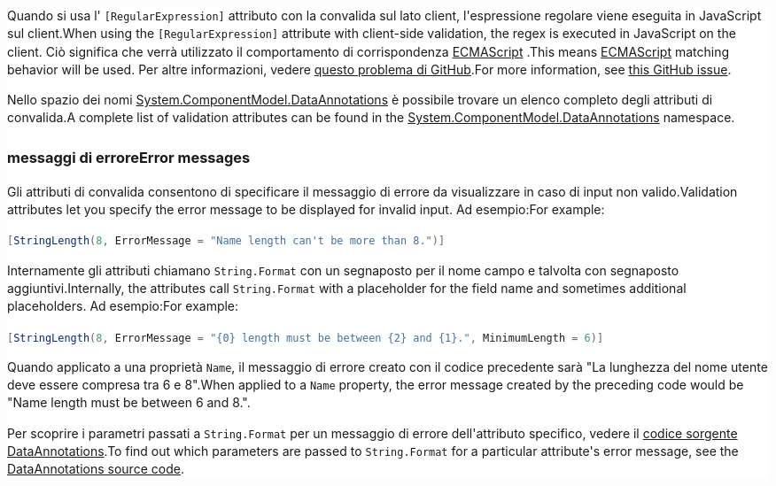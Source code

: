 <span data-ttu-id="a6fe0-361">Quando si usa l' `[RegularExpression]` attributo con la convalida sul lato client, l'espressione regolare viene eseguita in JavaScript sul client.</span><span class="sxs-lookup"><span data-stu-id="a6fe0-361">When using the `[RegularExpression]` attribute with client-side validation, the regex is executed in JavaScript on the client.</span></span> <span data-ttu-id="a6fe0-362">Ciò significa che verrà utilizzato il comportamento di corrispondenza [ECMAScript](/dotnet/standard/base-types/regular-expression-options#ecmascript-matching-behavior) .</span><span class="sxs-lookup"><span data-stu-id="a6fe0-362">This means [ECMAScript](/dotnet/standard/base-types/regular-expression-options#ecmascript-matching-behavior) matching behavior will be used.</span></span> <span data-ttu-id="a6fe0-363">Per altre informazioni, vedere [questo problema di GitHub](https://github.com/dotnet/corefx/issues/42487).</span><span class="sxs-lookup"><span data-stu-id="a6fe0-363">For more information, see [this GitHub issue](https://github.com/dotnet/corefx/issues/42487).</span></span>

<span data-ttu-id="a6fe0-364">Nello spazio dei nomi [System.ComponentModel.DataAnnotations](xref:System.ComponentModel.DataAnnotations) è possibile trovare un elenco completo degli attributi di convalida.</span><span class="sxs-lookup"><span data-stu-id="a6fe0-364">A complete list of validation attributes can be found in the [System.ComponentModel.DataAnnotations](xref:System.ComponentModel.DataAnnotations) namespace.</span></span>

### <a name="error-messages"></a><span data-ttu-id="a6fe0-365">messaggi di errore</span><span class="sxs-lookup"><span data-stu-id="a6fe0-365">Error messages</span></span>

<span data-ttu-id="a6fe0-366">Gli attributi di convalida consentono di specificare il messaggio di errore da visualizzare in caso di input non valido.</span><span class="sxs-lookup"><span data-stu-id="a6fe0-366">Validation attributes let you specify the error message to be displayed for invalid input.</span></span> <span data-ttu-id="a6fe0-367">Ad esempio:</span><span class="sxs-lookup"><span data-stu-id="a6fe0-367">For example:</span></span>

```csharp
[StringLength(8, ErrorMessage = "Name length can't be more than 8.")]
```

<span data-ttu-id="a6fe0-368">Internamente gli attributi chiamano `String.Format` con un segnaposto per il nome campo e talvolta con segnaposto aggiuntivi.</span><span class="sxs-lookup"><span data-stu-id="a6fe0-368">Internally, the attributes call `String.Format` with a placeholder for the field name and sometimes additional placeholders.</span></span> <span data-ttu-id="a6fe0-369">Ad esempio:</span><span class="sxs-lookup"><span data-stu-id="a6fe0-369">For example:</span></span>

```csharp
[StringLength(8, ErrorMessage = "{0} length must be between {2} and {1}.", MinimumLength = 6)]
```

<span data-ttu-id="a6fe0-370">Quando applicato a una proprietà `Name`, il messaggio di errore creato con il codice precedente sarà "La lunghezza del nome utente deve essere compresa tra 6 e 8".</span><span class="sxs-lookup"><span data-stu-id="a6fe0-370">When applied to a `Name` property, the error message created by the preceding code would be "Name length must be between 6 and 8.".</span></span>

<span data-ttu-id="a6fe0-371">Per scoprire i parametri passati a `String.Format` per un messaggio di errore dell'attributo specifico, vedere il [codice sorgente DataAnnotations](https://github.com/dotnet/corefx/tree/master/src/System.ComponentModel.Annotations/src/System/ComponentModel/DataAnnotations).</span><span class="sxs-lookup"><span data-stu-id="a6fe0-371">To find out which parameters are passed to `String.Format` for a particular attribute's error message, see the [DataAnnotations source code](https://github.com/dotnet/corefx/tree/master/src/System.ComponentModel.Annotations/src/System/ComponentModel/DataAnnotations).</span></span>
